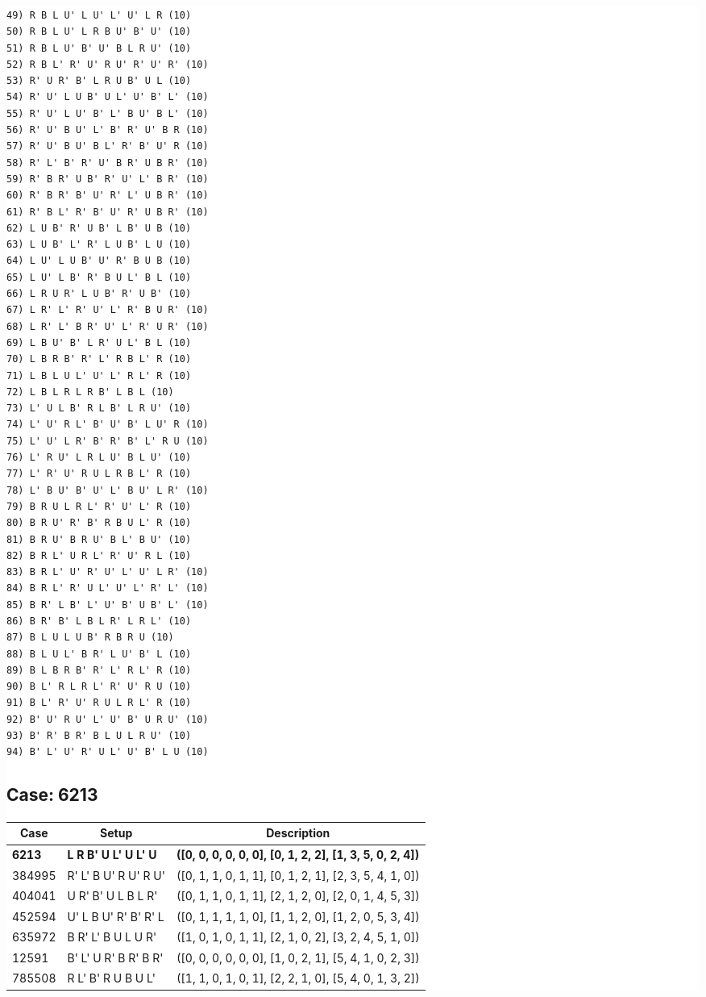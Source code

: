 ```
49) R B L U' L U' L' U' L R (10)
50) R B L U' L R B U' B' U' (10)
51) R B L U' B' U' B L R U' (10)
52) R B L' R' U' R U' R' U' R' (10)
53) R' U R' B' L R U B' U L (10)
54) R' U' L U B' U L' U' B' L' (10)
55) R' U' L U' B' L' B U' B L' (10)
56) R' U' B U' L' B' R' U' B R (10)
57) R' U' B U' B L' R' B' U' R (10)
58) R' L' B' R' U' B R' U B R' (10)
59) R' B R' U B' R' U' L' B R' (10)
60) R' B R' B' U' R' L' U B R' (10)
61) R' B L' R' B' U' R' U B R' (10)
62) L U B' R' U B' L B' U B (10)
63) L U B' L' R' L U B' L U (10)
64) L U' L U B' U' R' B U B (10)
65) L U' L B' R' B U L' B L (10)
66) L R U R' L U B' R' U B' (10)
67) L R' L' R' U' L' R' B U R' (10)
68) L R' L' B R' U' L' R' U R' (10)
69) L B U' B' L R' U L' B L (10)
70) L B R B' R' L' R B L' R (10)
71) L B L U L' U' L' R L' R (10)
72) L B L R L R B' L B L (10)
73) L' U L B' R L B' L R U' (10)
74) L' U' R L' B' U' B' L U' R (10)
75) L' U' L R' B' R' B' L' R U (10)
76) L' R U' L R L U' B L U' (10)
77) L' R' U' R U L R B L' R (10)
78) L' B U' B' U' L' B U' L R' (10)
79) B R U L R L' R' U' L' R (10)
80) B R U' R' B' R B U L' R (10)
81) B R U' B R U' B L' B U' (10)
82) B R L' U R L' R' U' R L (10)
83) B R L' U' R' U' L' U' L R' (10)
84) B R L' R' U L' U' L' R' L' (10)
85) B R' L B' L' U' B' U B' L' (10)
86) B R' B' L B L R' L R L' (10)
87) B L U L U B' R B R U (10)
88) B L U L' B R' L U' B' L (10)
89) B L B R B' R' L' R L' R (10)
90) B L' R L R L' R' U' R U (10)
91) B L' R' U' R U L R L' R (10)
92) B' U' R U' L' U' B' U R U' (10)
93) B' R' B R' B L U L R U' (10)
94) B' L' U' R' U L' U' B' L U (10)
```
## Case: 6213
| Case | Setup | Description |
| ---- | ----- | ----------- |
| **6213** | **L R B' U L' U L' U** | **([0, 0, 0, 0, 0, 0], [0, 1, 2, 2], [1, 3, 5, 0, 2, 4])** |
| 384995 | R' L' B U' R U' R U' | ([0, 1, 1, 0, 1, 1], [0, 1, 2, 1], [2, 3, 5, 4, 1, 0]) |
| 404041 | U R' B' U L B L R' | ([0, 1, 1, 0, 1, 1], [2, 1, 2, 0], [2, 0, 1, 4, 5, 3]) |
| 452594 | U' L B U' R' B' R' L | ([0, 1, 1, 1, 1, 0], [1, 1, 2, 0], [1, 2, 0, 5, 3, 4]) |
| 635972 | B R' L' B U L U R' | ([1, 0, 1, 0, 1, 1], [2, 1, 0, 2], [3, 2, 4, 5, 1, 0]) |
| 12591 | B' L' U R' B R' B R' | ([0, 0, 0, 0, 0, 0], [1, 0, 2, 1], [5, 4, 1, 0, 2, 3]) |
| 785508 | R L' B' R U B U L' | ([1, 1, 0, 1, 0, 1], [2, 2, 1, 0], [5, 4, 0, 1, 3, 2]) |